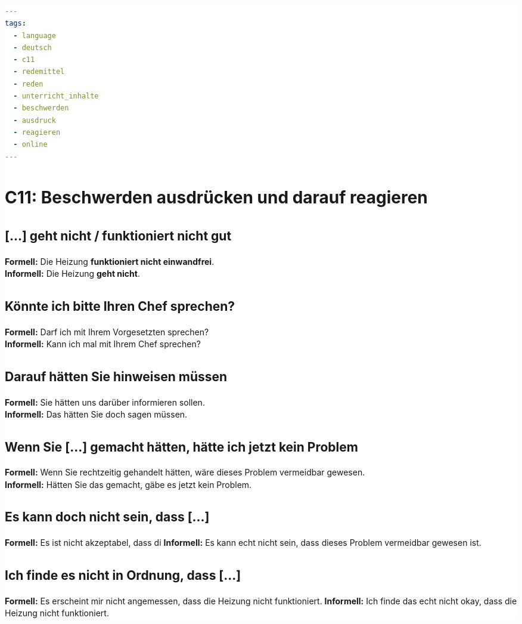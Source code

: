 ```yaml
---
tags:
  - language
  - deutsch
  - c11
  - redemittel
  - reden
  - unterricht_inhalte
  - beschwerden
  - ausdruck
  - reagieren
  - online
---
```



# C11: Beschwerden ausdrücken und darauf reagieren

## [...] geht nicht / funktioniert nicht gut

__Formell:__ Die Heizung __funktioniert nicht einwandfrei__.  
__Informell:__ Die Heizung __geht nicht__.

## Könnte ich bitte Ihren Chef sprechen?  

__Formell:__ Darf ich mit Ihrem Vorgesetzten sprechen?  
__Informell:__ Kann ich mal mit Ihrem Chef sprechen?

## Darauf hätten Sie hinweisen müssen  

__Formell:__ Sie hätten uns darüber informieren sollen.  
__Informell:__ Das hätten Sie doch sagen müssen.

## Wenn Sie [...] gemacht hätten, hätte ich jetzt kein Problem  

__Formell:__ Wenn Sie rechtzeitig gehandelt hätten, wäre dieses Problem vermeidbar gewesen.  
__Informell:__ Hätten Sie das gemacht, gäbe es jetzt kein Problem.

## Es kann doch nicht sein, dass [...]  

__Formell:__ Es ist nicht akzeptabel, dass di
__Informell:__ Es kann echt nicht sein, dass dieses Problem vermeidbar gewesen ist.

## Ich finde es nicht in Ordnung, dass [...]  

__Formell:__ Es erscheint mir nicht angemessen, dass die Heizung nicht funktioniert.
__Informell:__ Ich finde das echt nicht okay, dass die Heizung nicht funktioniert.
